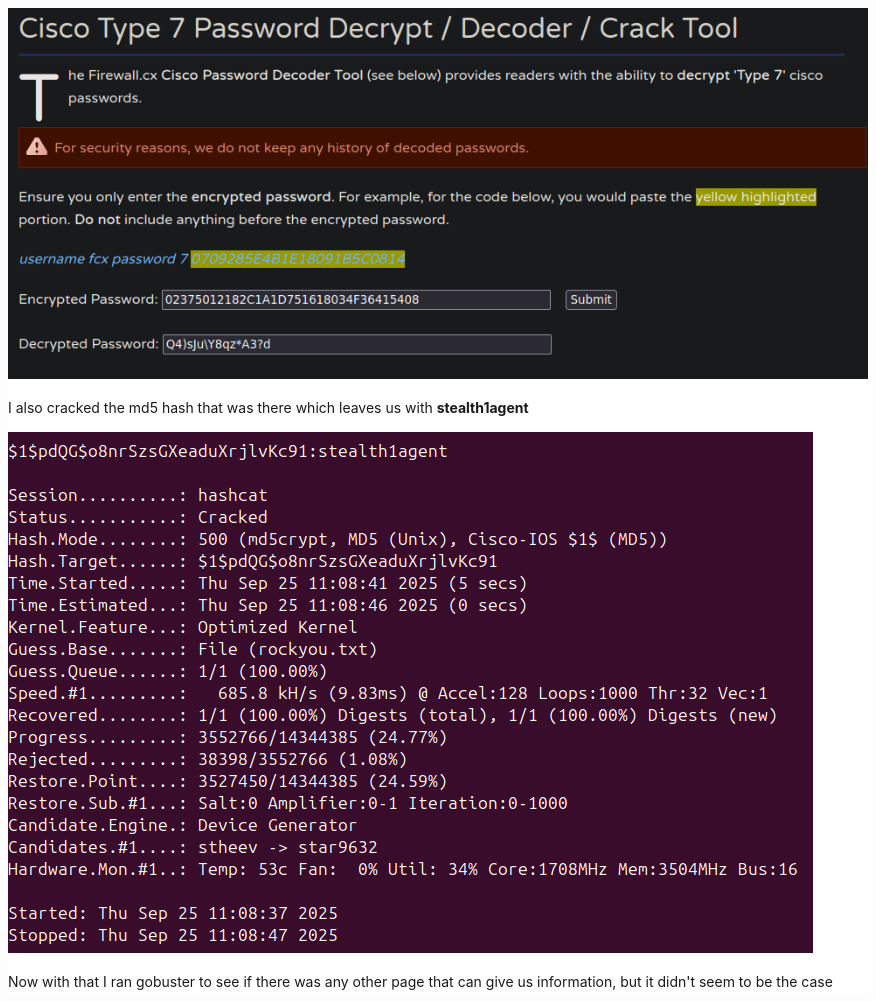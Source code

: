 ![ciscoPassDecrypt](./res/Heist/ciscoPassDecrypt.png)

I also cracked the md5 hash that was there which leaves us with **stealth1agent**

![ciscoHash](./res/Heist/ciscoHash.png)

Now with that I ran gobuster to see if there was any other page that can give us information, but it didn't seem to be the case
